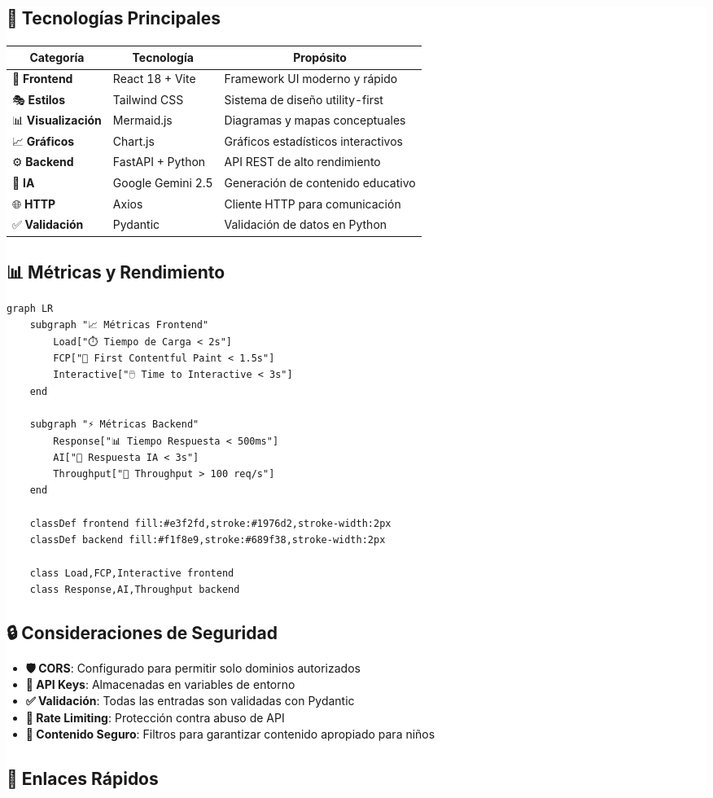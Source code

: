 ## 🚀 Tecnologías Principales

| Categoría | Tecnología | Propósito |
|-----------|------------|----------|
| 🎨 **Frontend** | React 18 + Vite | Framework UI moderno y rápido |
| 🎭 **Estilos** | Tailwind CSS | Sistema de diseño utility-first |
| 📊 **Visualización** | Mermaid.js | Diagramas y mapas conceptuales |
| 📈 **Gráficos** | Chart.js | Gráficos estadísticos interactivos |
| ⚙️ **Backend** | FastAPI + Python | API REST de alto rendimiento |
| 🤖 **IA** | Google Gemini 2.5 | Generación de contenido educativo |
| 🌐 **HTTP** | Axios | Cliente HTTP para comunicación |
| ✅ **Validación** | Pydantic | Validación de datos en Python |

## 📊 Métricas y Rendimiento

```mermaid
graph LR
    subgraph "📈 Métricas Frontend"
        Load["⏱️ Tiempo de Carga < 2s"]
        FCP["🎨 First Contentful Paint < 1.5s"]
        Interactive["🖱️ Time to Interactive < 3s"]
    end
    
    subgraph "⚡ Métricas Backend"
        Response["📊 Tiempo Respuesta < 500ms"]
        AI["🤖 Respuesta IA < 3s"]
        Throughput["🚀 Throughput > 100 req/s"]
    end
    
    classDef frontend fill:#e3f2fd,stroke:#1976d2,stroke-width:2px
    classDef backend fill:#f1f8e9,stroke:#689f38,stroke-width:2px
    
    class Load,FCP,Interactive frontend
    class Response,AI,Throughput backend
```

## 🔒 Consideraciones de Seguridad

- **🛡️ CORS**: Configurado para permitir solo dominios autorizados
- **🔑 API Keys**: Almacenadas en variables de entorno
- **✅ Validación**: Todas las entradas son validadas con Pydantic
- **🚫 Rate Limiting**: Protección contra abuso de API
- **👶 Contenido Seguro**: Filtros para garantizar contenido apropiado para niños

## 🚀 Enlaces Rápidos
